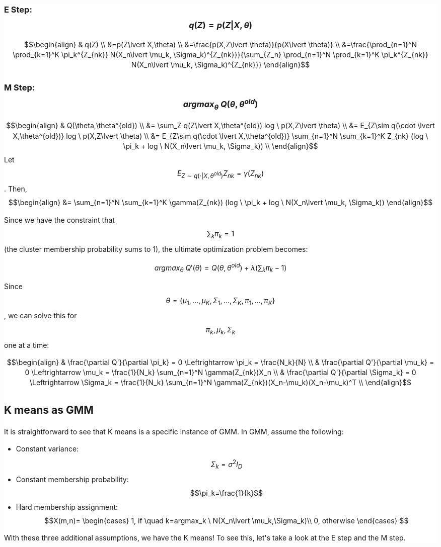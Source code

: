 ### E Step: $$q(Z)=p(Z\lvert X,\theta)$$
$$\begin{align}
& q(Z) \\
&=p(Z\lvert X,\theta) \\
&=\frac{p(X,Z\lvert \theta)}{p(X\lvert \theta)} \\
&=\frac{\prod_{n=1}^N \prod_{k=1}^K \pi_k^{Z_{nk}} N(X_n\lvert \mu_k, \Sigma_k)^{Z_{nk}}}{\sum_{Z_n} \prod_{n=1}^N \prod_{k=1}^K \pi_k^{Z_{nk}} N(X_n\lvert \mu_k, \Sigma_k)^{Z_{nk}}}
\end{align}$$

### M Step: $$argmax_{\theta} \ Q(\theta,\theta^{old})$$
$$\begin{align}
& Q(\theta,\theta^{old}) \\
&= \sum_Z q(Z\lvert X,\theta^{old}) log \ p(X,Z\lvert \theta) \\
&= E_{Z\sim q(\cdot \lvert X,\theta^{old})} log \ p(X,Z\lvert \theta) \\
&= E_{Z\sim q(\cdot \lvert X,\theta^{old})} \sum_{n=1}^N \sum_{k=1}^K Z_{nk} (log \ \pi_k + log \ N(X_n\lvert \mu_k, \Sigma_k)) \\
\end{align}$$
Let $$E_{Z\sim q(\cdot \lvert X,\theta^{old})}Z_{nk}=\gamma(Z_{nk})$$. Then,
$$\begin{align}
&= \sum_{n=1}^N \sum_{k=1}^K \gamma(Z_{nk}) (log \ \pi_k + log \ N(X_n\lvert \mu_k, \Sigma_k))
\end{align}$$

Since we have the constraint that $$\sum_k \pi_k =1$$ (the cluster membership probability sums to 1), the ultimate optimization problem becomes:

$$argmax_{\theta} \ Q'(\theta)=Q(\theta,\theta^{old})+\lambda(\sum_k \pi_k - 1)$$

Since $$\theta=\{\mu_1,...,\mu_K,\Sigma_1,...,\Sigma_K,\pi_1,...,\pi_K\}$$, we can solve this for $$\pi_k,\mu_k,\Sigma_k$$ one at a time:

$$\begin{align}
& \frac{\partial Q'}{\partial \pi_k} = 0 \Leftrightarrow \pi_k = \frac{N_k}{N} \\
& \frac{\partial Q'}{\partial \mu_k} = 0 \Leftrightarrow \mu_k = \frac{1}{N_k} \sum_{n=1}^N \gamma(Z_{nk})X_n \\
& \frac{\partial Q'}{\partial \Sigma_k} = 0 \Leftrightarrow \Sigma_k = \frac{1}{N_k} \sum_{n=1}^N \gamma(Z_{nk})(X_n-\mu_k)(X_n-\mu_k)^T \\
\end{align}$$


## K means as GMM

It is straightforward to see that K means is a specific instance of GMM. In GMM, assume the following:
- Constant variance: $$\Sigma_k = \sigma^2 I_D$$
- Constant membership probability: $$\pi_k=\frac{1}{k}$$
- Hard membership assignment: $$X(m,n)=
\begin{cases}
1, if \quad k=argmax_k \ N(X_n\lvert \mu_k,\Sigma_k)\\
0, otherwise
\end{cases}
$$

With these three additional assumptions, we have the K means! To see this, let's take a look at the E step and the M step.
